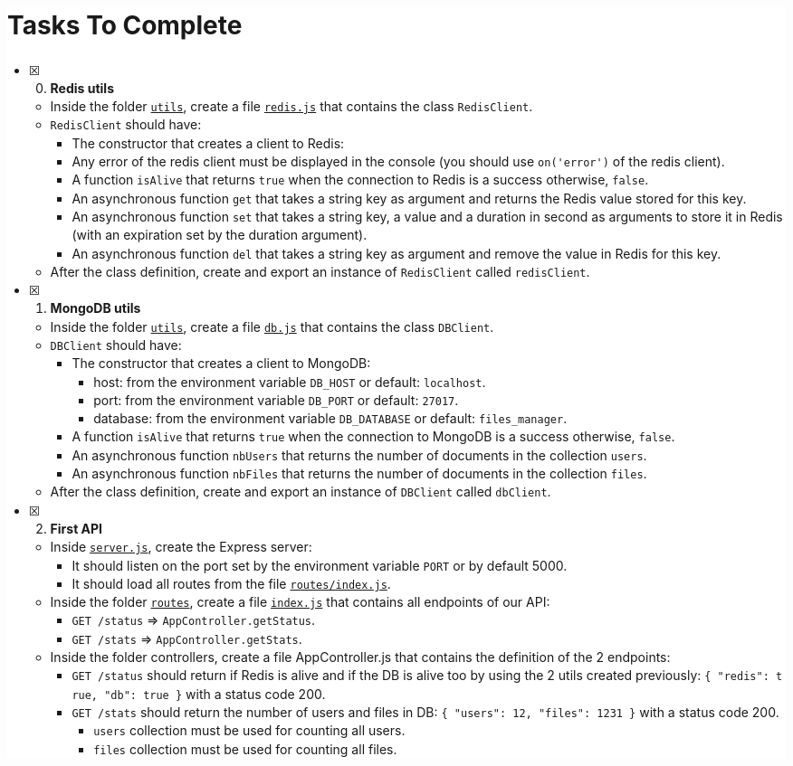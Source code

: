 # Tasks To Complete

+ [x] 0. **Redis utils**
  + Inside the folder [`utils`](utils), create a file [`redis.js`](utils/redis.js) that contains the class `RedisClient`.
  + `RedisClient` should have:
    + The constructor that creates a client to Redis:
    + Any error of the redis client must be displayed in the console (you should use `on('error')` of the redis client).
    + A function `isAlive` that returns `true` when the connection to Redis is a success otherwise, `false`.
    + An asynchronous function `get` that takes a string key as argument and returns the Redis value stored for this key.
    + An asynchronous function `set` that takes a string key, a value and a duration in second as arguments to store it in Redis (with an expiration set by the duration argument).
    + An asynchronous function `del` that takes a string key as argument and remove the value in Redis for this key.
  + After the class definition, create and export an instance of `RedisClient` called `redisClient`.

+ [x] 1. **MongoDB utils**
  + Inside the folder [`utils`](utils), create a file [`db.js`](db.js) that contains the class `DBClient`.
  + `DBClient` should have:
    + The constructor that creates a client to MongoDB:
      + host: from the environment variable `DB_HOST` or default: `localhost`.
      + port: from the environment variable `DB_PORT` or default: `27017`.
      + database: from the environment variable `DB_DATABASE` or default: `files_manager`.
    + A function `isAlive` that returns `true` when the connection to MongoDB is a success otherwise, `false`.
    + An asynchronous function `nbUsers` that returns the number of documents in the collection `users`.
    + An asynchronous function `nbFiles` that returns the number of documents in the collection `files`.
  + After the class definition, create and export an instance of `DBClient` called `dbClient`.

+ [x] 2. **First API**
  + Inside [`server.js`](server.js), create the Express server:
    + It should listen on the port set by the environment variable `PORT` or by default 5000.
    + It should load all routes from the file [`routes/index.js`](routes/index.js).
  + Inside the folder [`routes`](routes), create a file [`index.js`](routes/index.js) that contains all endpoints of our API:
    + `GET /status` => `AppController.getStatus`.
    + `GET /stats` => `AppController.getStats`.
  + Inside the folder controllers, create a file AppController.js that contains the definition of the 2 endpoints:
    + `GET /status` should return if Redis is alive and if the DB is alive too by using the 2 utils created previously: `{ "redis": true, "db": true }` with a status code 200.
    + `GET /stats` should return the number of users and files in DB: `{ "users": 12, "files": 1231 }` with a status code 200.
      + `users` collection must be used for counting all users.
      + `files` collection must be used for counting all files.
